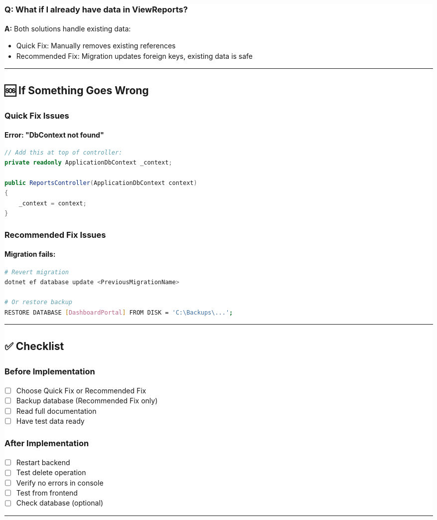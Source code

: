 ### Q: What if I already have data in ViewReports?

**A:** Both solutions handle existing data:
- Quick Fix: Manually removes existing references
- Recommended Fix: Migration updates foreign keys, existing data is safe

---

## 🆘 If Something Goes Wrong

### Quick Fix Issues

**Error: "DbContext not found"**
```csharp
// Add this at top of controller:
private readonly ApplicationDbContext _context;

public ReportsController(ApplicationDbContext context)
{
    _context = context;
}
```

### Recommended Fix Issues

**Migration fails:**
```bash
# Revert migration
dotnet ef database update <PreviousMigrationName>

# Or restore backup
RESTORE DATABASE [DashboardPortal] FROM DISK = 'C:\Backups\...';
```

---

## ✅ Checklist

### Before Implementation
- [ ] Choose Quick Fix or Recommended Fix
- [ ] Backup database (Recommended Fix only)
- [ ] Read full documentation
- [ ] Have test data ready

### After Implementation
- [ ] Restart backend
- [ ] Test delete operation
- [ ] Verify no errors in console
- [ ] Test from frontend
- [ ] Check database (optional)

---